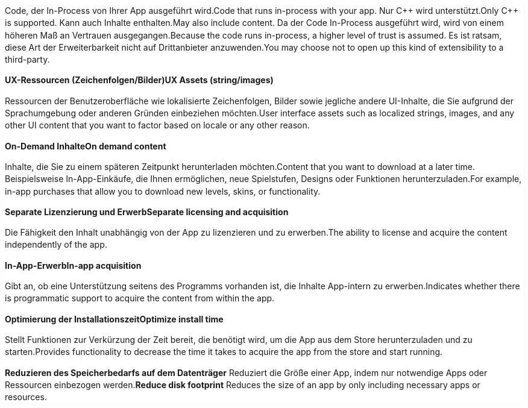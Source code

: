 <span data-ttu-id="fcc8d-160">Code, der In-Process von Ihrer App ausgeführt wird.</span><span class="sxs-lookup"><span data-stu-id="fcc8d-160">Code that runs in-process with your app.</span></span> <span data-ttu-id="fcc8d-161">Nur C++ wird unterstützt.</span><span class="sxs-lookup"><span data-stu-id="fcc8d-161">Only C++ is supported.</span></span> <span data-ttu-id="fcc8d-162">Kann auch Inhalte enthalten.</span><span class="sxs-lookup"><span data-stu-id="fcc8d-162">May also include content.</span></span> <span data-ttu-id="fcc8d-163">Da der Code In-Process ausgeführt wird, wird von einem höheren Maß an Vertrauen ausgegangen.</span><span class="sxs-lookup"><span data-stu-id="fcc8d-163">Because the code runs in-process, a higher level of trust is assumed.</span></span> <span data-ttu-id="fcc8d-164">Es ist ratsam, diese Art der Erweiterbarkeit nicht auf Drittanbieter anzuwenden.</span><span class="sxs-lookup"><span data-stu-id="fcc8d-164">You may choose not to open up this kind of extensibility to a third-party.</span></span>

**<span data-ttu-id="fcc8d-165">UX-Ressourcen (Zeichenfolgen/Bilder)</span><span class="sxs-lookup"><span data-stu-id="fcc8d-165">UX Assets (string/images)</span></span>**  

<span data-ttu-id="fcc8d-166">Ressourcen der Benutzeroberfläche wie lokalisierte Zeichenfolgen, Bilder sowie jegliche andere UI-Inhalte, die Sie aufgrund der Sprachumgebung oder anderen Gründen einbeziehen möchten.</span><span class="sxs-lookup"><span data-stu-id="fcc8d-166">User interface assets such as localized strings, images, and any other UI content that you want to factor based on locale or any other reason.</span></span>

**<span data-ttu-id="fcc8d-167">On-Demand Inhalte</span><span class="sxs-lookup"><span data-stu-id="fcc8d-167">On demand content</span></span>**  

<span data-ttu-id="fcc8d-168">Inhalte, die Sie zu einem späteren Zeitpunkt herunterladen möchten.</span><span class="sxs-lookup"><span data-stu-id="fcc8d-168">Content that you want to download at a later time.</span></span> <span data-ttu-id="fcc8d-169">Beispielsweise In-App-Einkäufe, die Ihnen ermöglichen, neue Spielstufen, Designs oder Funktionen herunterzuladen.</span><span class="sxs-lookup"><span data-stu-id="fcc8d-169">For example, in-app purchases that allow you to download new levels, skins, or functionality.</span></span>

**<span data-ttu-id="fcc8d-170">Separate Lizenzierung und Erwerb</span><span class="sxs-lookup"><span data-stu-id="fcc8d-170">Separate licensing and acquisition</span></span>**  

<span data-ttu-id="fcc8d-171">Die Fähigkeit den Inhalt unabhängig von der App zu lizenzieren und zu erwerben.</span><span class="sxs-lookup"><span data-stu-id="fcc8d-171">The ability to license and acquire the content independently of the app.</span></span>

**<span data-ttu-id="fcc8d-172">In-App-Erwerb</span><span class="sxs-lookup"><span data-stu-id="fcc8d-172">In-app acquisition</span></span>**  

<span data-ttu-id="fcc8d-173">Gibt an, ob eine Unterstützung seitens des Programms vorhanden ist, die Inhalte App-intern zu erwerben.</span><span class="sxs-lookup"><span data-stu-id="fcc8d-173">Indicates whether there is programmatic support to acquire the content from within the app.</span></span>

**<span data-ttu-id="fcc8d-174">Optimierung der Installationszeit</span><span class="sxs-lookup"><span data-stu-id="fcc8d-174">Optimize install time</span></span>**

<span data-ttu-id="fcc8d-175">Stellt Funktionen zur Verkürzung der Zeit bereit, die benötigt wird, um die App aus dem Store herunterzuladen und zu starten.</span><span class="sxs-lookup"><span data-stu-id="fcc8d-175">Provides functionality to decrease the time it takes to acquire the app from the store and start running.</span></span>

<span data-ttu-id="fcc8d-176">**Reduzieren des Speicherbedarfs auf dem Datenträger** Reduziert die Größe einer App, indem nur notwendige Apps oder Ressourcen einbezogen werden.</span><span class="sxs-lookup"><span data-stu-id="fcc8d-176">**Reduce disk footprint** Reduces the size of an app by only including necessary apps or resources.</span></span>
